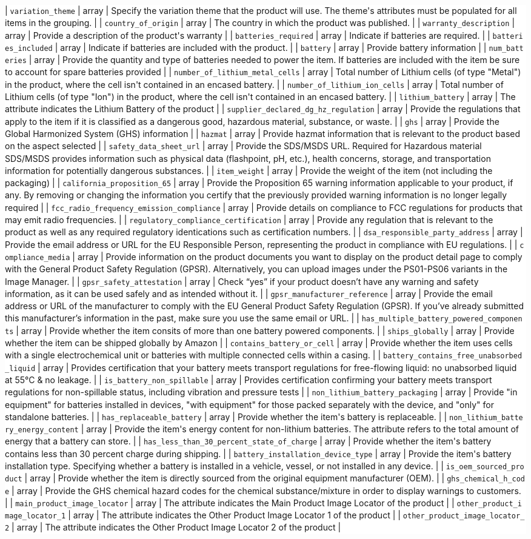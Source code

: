 | `variation_theme` | array | Specify the variation theme that the product will use. The theme's attributes must be populated for all items in the grouping. |
| `country_of_origin` | array | The country in which the product was published. |
| `warranty_description` | array | Provide a description of the product's warranty |
| `batteries_required` | array | Indicate if batteries are required. |
| `batteries_included` | array | Indicate if batteries are included with the product. |
| `battery` | array | Provide battery information |
| `num_batteries` | array | Provide the quantity and type of batteries needed to power the item.  If batteries are included with the item be sure to account for spare batteries provided |
| `number_of_lithium_metal_cells` | array | Total number of Lithium cells (of type "Metal") in the product, where the cell isn't contained in an encased battery. |
| `number_of_lithium_ion_cells` | array | Total number of Lithium cells (of type "Ion") in the product, where the cell isn't contained in an encased battery. |
| `lithium_battery` | array | The attribute indicates the Lithium Battery of the product |
| `supplier_declared_dg_hz_regulation` | array | Provide the regulations that apply to the item if it is classified as a dangerous good, hazardous material, substance, or waste. |
| `ghs` | array | Provide the Global Harmonized System (GHS) information |
| `hazmat` | array | Provide hazmat information that is relevant to the product based on the aspect selected |
| `safety_data_sheet_url` | array | Provide the SDS/MSDS URL. Required for Hazardous material SDS/MSDS provides information such as physical data (flashpoint, pH, etc.), health concerns, storage, and transportation information for potentially dangerous substances. |
| `item_weight` | array | Provide the weight of the item (not including the packaging) |
| `california_proposition_65` | array | Provide the Proposition 65 warning information applicable to your product, if any. By removing or changing the information you certify that the previously provided warning information is no longer legally required |
| `fcc_radio_frequency_emission_compliance` | array | Provide details on compliance to FCC regulations for products that may emit radio frequencies. |
| `regulatory_compliance_certification` | array | Provide any regulation that is relevant to the product as well as any required regulatory identications such as certification numbers. |
| `dsa_responsible_party_address` | array | Provide the email address or URL for the EU Responsible Person, representing the product in compliance with EU regulations. |
| `compliance_media` | array | Provide information on the product documents you want to display on the product detail page to comply with the General Product Safety Regulation (GPSR). Alternatively, you can upload images under the PS01-PS06 variants in the Image Manager. |
| `gpsr_safety_attestation` | array | Check “yes” if your product doesn’t have any warning and safety information, as it can be used safely and as intended without it. |
| `gpsr_manufacturer_reference` | array | Provide the email address or URL of the manufacturer to comply with the EU General Product Safety Regulation (GPSR). If you’ve already submitted this manufacturer’s information in the past, make sure you use the same email or URL. |
| `has_multiple_battery_powered_components` | array | Provide whether the item consits of more than one battery powered components. |
| `ships_globally` | array | Provide whether the item can be shipped globally by Amazon  |
| `contains_battery_or_cell` | array | Provide whether the item uses cells with a single electrochemical unit or batteries with multiple connected cells within a casing. |
| `battery_contains_free_unabsorbed_liquid` | array | Provides certification that your battery meets transport regulations for free-flowing liquid: no unabsorbed liquid at 55°C & no leakage. |
| `is_battery_non_spillable` | array | Provides certification confirming your battery meets transport regulations for non-spillable status, including vibration and pressure tests |
| `non_lithium_battery_packaging` | array | Provide "in equipment" for batteries installed in devices, "with equipment" for those packed separately with the device, and "only" for standalone batteries. |
| `has_replaceable_battery` | array | Provide whether the item's battery is replaceable. |
| `non_lithium_battery_energy_content` | array | Provide the item's energy content for non-lithium batteries. The attribute refers to the total amount of energy that a battery can store. |
| `has_less_than_30_percent_state_of_charge` | array | Provide whether the item's battery contains less than 30 percent charge during shipping. |
| `battery_installation_device_type` | array | Provide the item's battery installation type. Specifying whether a battery is installed in a vehicle, vessel, or not installed in any device. |
| `is_oem_sourced_product` | array | Provide whether the item is directly sourced from the original equipment manufacturer (OEM). |
| `ghs_chemical_h_code` | array | Provide the GHS chemical hazard codes for the chemical substance/mixture in order to display warnings to customers. |
| `main_product_image_locator` | array | The attribute indicates the Main Product Image Locator of the product |
| `other_product_image_locator_1` | array | The attribute indicates the Other Product Image Locator 1 of the product |
| `other_product_image_locator_2` | array | The attribute indicates the Other Product Image Locator 2 of the product |